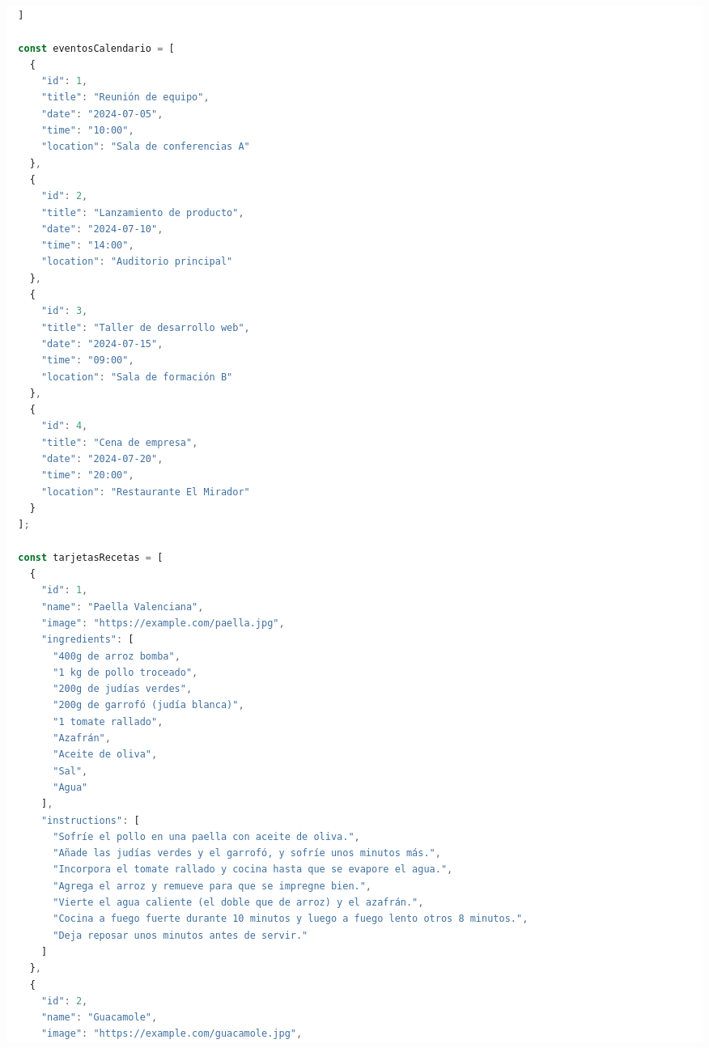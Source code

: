 ```js
  ]

  const eventosCalendario = [
    {
      "id": 1,
      "title": "Reunión de equipo",
      "date": "2024-07-05",
      "time": "10:00",
      "location": "Sala de conferencias A"
    },
    {
      "id": 2,
      "title": "Lanzamiento de producto",
      "date": "2024-07-10",
      "time": "14:00",
      "location": "Auditorio principal"
    },
    {
      "id": 3,
      "title": "Taller de desarrollo web",
      "date": "2024-07-15",
      "time": "09:00",
      "location": "Sala de formación B"
    },
    {
      "id": 4,
      "title": "Cena de empresa",
      "date": "2024-07-20",
      "time": "20:00",
      "location": "Restaurante El Mirador"
    }
  ];

  const tarjetasRecetas = [
    {
      "id": 1,
      "name": "Paella Valenciana",
      "image": "https://example.com/paella.jpg",
      "ingredients": [
        "400g de arroz bomba",
        "1 kg de pollo troceado",
        "200g de judías verdes",
        "200g de garrofó (judía blanca)",
        "1 tomate rallado",
        "Azafrán",
        "Aceite de oliva",
        "Sal",
        "Agua"
      ],
      "instructions": [
        "Sofríe el pollo en una paella con aceite de oliva.",
        "Añade las judías verdes y el garrofó, y sofríe unos minutos más.",
        "Incorpora el tomate rallado y cocina hasta que se evapore el agua.",
        "Agrega el arroz y remueve para que se impregne bien.",
        "Vierte el agua caliente (el doble que de arroz) y el azafrán.",
        "Cocina a fuego fuerte durante 10 minutos y luego a fuego lento otros 8 minutos.",
        "Deja reposar unos minutos antes de servir."
      ]
    },
    {
      "id": 2,
      "name": "Guacamole",
      "image": "https://example.com/guacamole.jpg",
```